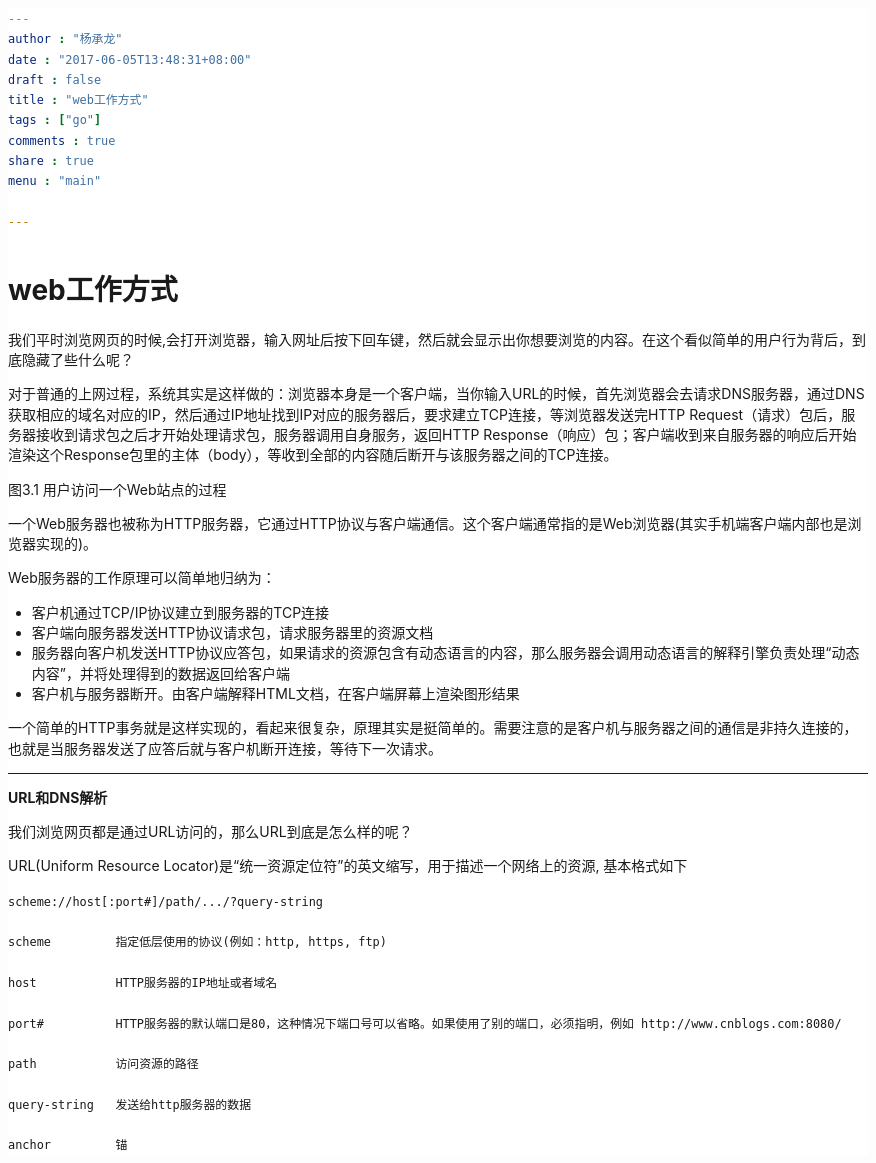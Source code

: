 ```yaml
---
author : "杨承龙"
date : "2017-06-05T13:48:31+08:00"
draft : false
title : "web工作方式"
tags : ["go"]
comments : true     
share : true        
menu : "main" 
          
---
```


# web工作方式

我们平时浏览网页的时候,会打开浏览器，输入网址后按下回车键，然后就会显示出你想要浏览的内容。在这个看似简单的用户行为背后，到底隐藏了些什么呢？



对于普通的上网过程，系统其实是这样做的：浏览器本身是一个客户端，当你输入URL的时候，首先浏览器会去请求DNS服务器，通过DNS获取相应的域名对应的IP，然后通过IP地址找到IP对应的服务器后，要求建立TCP连接，等浏览器发送完HTTP Request（请求）包后，服务器接收到请求包之后才开始处理请求包，服务器调用自身服务，返回HTTP Response（响应）包；客户端收到来自服务器的响应后开始渲染这个Response包里的主体（body），等收到全部的内容随后断开与该服务器之间的TCP连接。

图3.1 用户访问一个Web站点的过程

一个Web服务器也被称为HTTP服务器，它通过HTTP协议与客户端通信。这个客户端通常指的是Web浏览器(其实手机端客户端内部也是浏览器实现的)。

Web服务器的工作原理可以简单地归纳为：

- 客户机通过TCP/IP协议建立到服务器的TCP连接
- 客户端向服务器发送HTTP协议请求包，请求服务器里的资源文档
- 服务器向客户机发送HTTP协议应答包，如果请求的资源包含有动态语言的内容，那么服务器会调用动态语言的解释引擎负责处理“动态内容”，并将处理得到的数据返回给客户端
- 客户机与服务器断开。由客户端解释HTML文档，在客户端屏幕上渲染图形结果

一个简单的HTTP事务就是这样实现的，看起来很复杂，原理其实是挺简单的。需要注意的是客户机与服务器之间的通信是非持久连接的，也就是当服务器发送了应答后就与客户机断开连接，等待下一次请求。

****

**URL和DNS解析**

我们浏览网页都是通过URL访问的，那么URL到底是怎么样的呢？

URL(Uniform Resource Locator)是“统一资源定位符”的英文缩写，用于描述一个网络上的资源, 基本格式如下

```
scheme://host[:port#]/path/.../?query-string

scheme         指定低层使用的协议(例如：http, https, ftp)

host           HTTP服务器的IP地址或者域名

port#          HTTP服务器的默认端口是80，这种情况下端口号可以省略。如果使用了别的端口，必须指明，例如 http://www.cnblogs.com:8080/

path           访问资源的路径

query-string   发送给http服务器的数据

anchor         锚

```

